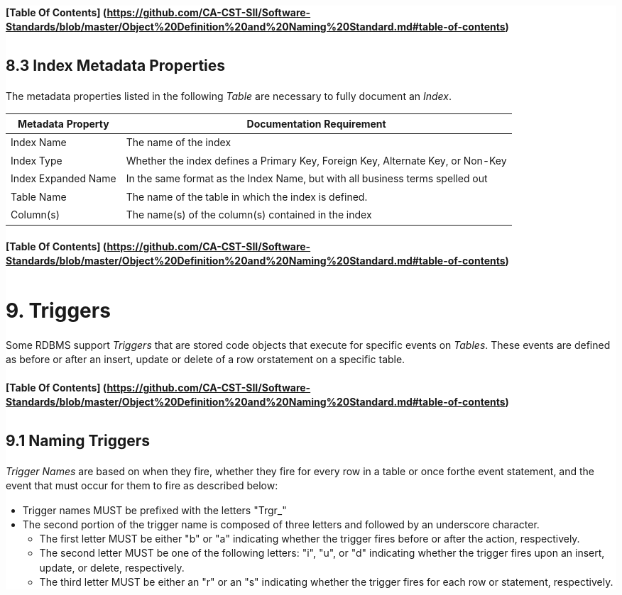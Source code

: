 #### [Table Of Contents] (https://github.com/CA-CST-SII/Software-Standards/blob/master/Object%20Definition%20and%20Naming%20Standard.md#table-of-contents)

## 8.3 Index Metadata Properties

The metadata properties listed in the following _Table_ are necessary to fully document an _Index_.

| **Metadata Property** | **Documentation Requirement** |
| --- | --- |
| Index Name | The name of the index |
| Index Type | Whether the index defines a Primary Key, Foreign Key, Alternate Key, or Non-Key |
| Index Expanded Name | In the same format as the Index Name, but with all business terms spelled out |
| Table Name | The name of the table in which the index is defined. |
| Column(s) | The name(s) of the column(s) contained in the index |



#### [Table Of Contents] (https://github.com/CA-CST-SII/Software-Standards/blob/master/Object%20Definition%20and%20Naming%20Standard.md#table-of-contents)

# 9. Triggers

Some RDBMS support _Triggers_ that are stored code objects that execute for specific events on _Tables_. These events are defined as before or after an insert, update or delete of a row orstatement on a specific table.

#### [Table Of Contents] (https://github.com/CA-CST-SII/Software-Standards/blob/master/Object%20Definition%20and%20Naming%20Standard.md#table-of-contents)

## 9.1 Naming Triggers

_Trigger Names_ are based on when they fire, whether they fire for every row in a table or once forthe event statement, and the event that must occur for them to fire as described below:



- Trigger names MUST be prefixed with the letters "Trgr\_" 
- The second portion of the trigger name is composed of three letters and followed by an underscore character. 
  - The first letter MUST be either "b" or "a" indicating whether the trigger fires before or after the action, respectively.
  - The second letter MUST be one of the following letters: "i", "u", or "d" indicating whether the trigger fires upon an insert, update, or delete, respectively.
  - The third letter MUST be either an "r" or an "s" indicating whether the trigger fires for each row or statement, respectively.
